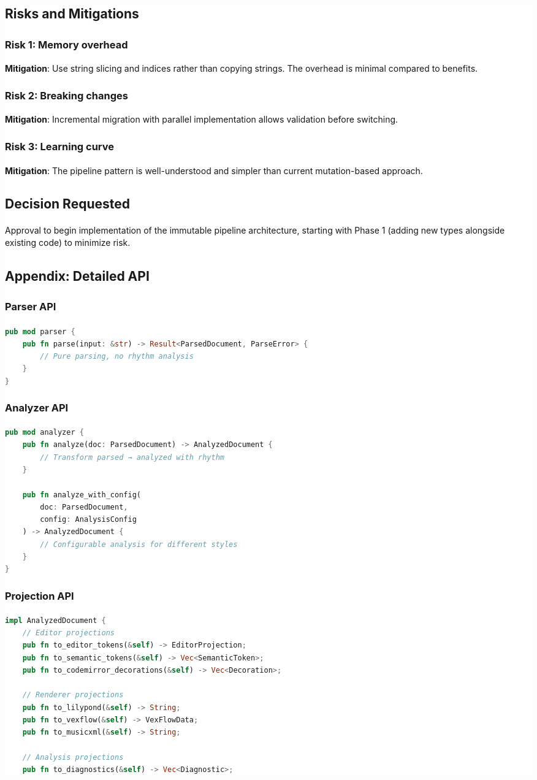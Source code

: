## Risks and Mitigations

### Risk 1: Memory overhead
**Mitigation**: Use string slicing and indices rather than copying strings. The overhead is minimal compared to benefits.

### Risk 2: Breaking changes
**Mitigation**: Incremental migration with parallel implementation allows validation before switching.

### Risk 3: Learning curve
**Mitigation**: The pipeline pattern is well-understood and simpler than current mutation-based approach.

## Decision Requested

Approval to begin implementation of the immutable pipeline architecture, starting with Phase 1 (adding new types alongside existing code) to minimize risk.

## Appendix: Detailed API

### Parser API
```rust
pub mod parser {
    pub fn parse(input: &str) -> Result<ParsedDocument, ParseError> {
        // Pure parsing, no rhythm analysis
    }
}
```

### Analyzer API
```rust
pub mod analyzer {
    pub fn analyze(doc: ParsedDocument) -> AnalyzedDocument {
        // Transform parsed → analyzed with rhythm
    }

    pub fn analyze_with_config(
        doc: ParsedDocument,
        config: AnalysisConfig
    ) -> AnalyzedDocument {
        // Configurable analysis for different styles
    }
}
```

### Projection API
```rust
impl AnalyzedDocument {
    // Editor projections
    pub fn to_editor_tokens(&self) -> EditorProjection;
    pub fn to_semantic_tokens(&self) -> Vec<SemanticToken>;
    pub fn to_codemirror_decorations(&self) -> Vec<Decoration>;

    // Renderer projections
    pub fn to_lilypond(&self) -> String;
    pub fn to_vexflow(&self) -> VexFlowData;
    pub fn to_musicxml(&self) -> String;

    // Analysis projections
    pub fn to_diagnostics(&self) -> Vec<Diagnostic>;
```